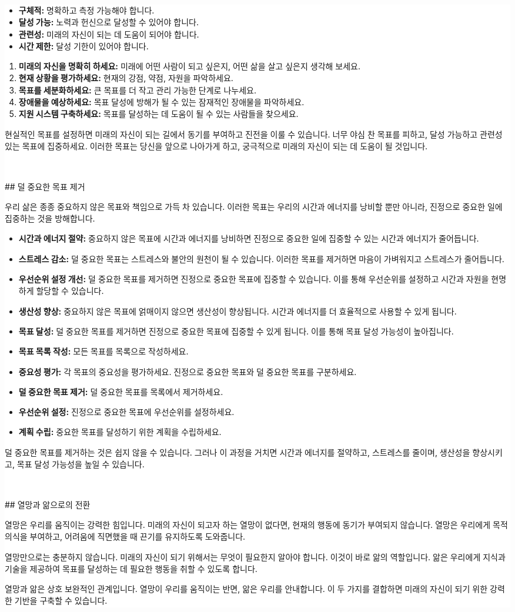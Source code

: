 

- **구체적:** 명확하고 측정 가능해야 합니다.
- **달성 가능:** 노력과 헌신으로 달성할 수 있어야 합니다.
- **관련성:** 미래의 자신이 되는 데 도움이 되어야 합니다.
- **시간 제한:** 달성 기한이 있어야 합니다.



1. **미래의 자신을 명확히 하세요:** 미래에 어떤 사람이 되고 싶은지, 어떤 삶을 살고 싶은지 생각해 보세요.
2. **현재 상황을 평가하세요:** 현재의 강점, 약점, 자원을 파악하세요.
3. **목표를 세분화하세요:** 큰 목표를 더 작고 관리 가능한 단계로 나누세요.
4. **장애물을 예상하세요:** 목표 달성에 방해가 될 수 있는 잠재적인 장애물을 파악하세요.
5. **지원 시스템 구축하세요:** 목표를 달성하는 데 도움이 될 수 있는 사람들을 찾으세요.

현실적인 목표를 설정하면 미래의 자신이 되는 길에서 동기를 부여하고 진전을 이룰 수 있습니다. 너무 야심 찬 목표를 피하고, 달성 가능하고 관련성 있는 목표에 집중하세요. 이러한 목표는 당신을 앞으로 나아가게 하고, 궁극적으로 미래의 자신이 되는 데 도움이 될 것입니다.

<p>&nbsp;</p>
## 덜 중요한 목표 제거

우리 삶은 종종 중요하지 않은 목표와 책임으로 가득 차 있습니다. 이러한 목표는 우리의 시간과 에너지를 낭비할 뿐만 아니라, 진정으로 중요한 일에 집중하는 것을 방해합니다.



* **시간과 에너지 절약:** 중요하지 않은 목표에 시간과 에너지를 낭비하면 진정으로 중요한 일에 집중할 수 있는 시간과 에너지가 줄어듭니다.
* **스트레스 감소:** 덜 중요한 목표는 스트레스와 불안의 원천이 될 수 있습니다. 이러한 목표를 제거하면 마음이 가벼워지고 스트레스가 줄어듭니다.
* **우선순위 설정 개선:** 덜 중요한 목표를 제거하면 진정으로 중요한 목표에 집중할 수 있습니다. 이를 통해 우선순위를 설정하고 시간과 자원을 현명하게 할당할 수 있습니다.
* **생산성 향상:** 중요하지 않은 목표에 얽매이지 않으면 생산성이 향상됩니다. 시간과 에너지를 더 효율적으로 사용할 수 있게 됩니다.
* **목표 달성:** 덜 중요한 목표를 제거하면 진정으로 중요한 목표에 집중할 수 있게 됩니다. 이를 통해 목표 달성 가능성이 높아집니다.



* **목표 목록 작성:** 모든 목표를 목록으로 작성하세요.
* **중요성 평가:** 각 목표의 중요성을 평가하세요. 진정으로 중요한 목표와 덜 중요한 목표를 구분하세요.
* **덜 중요한 목표 제거:** 덜 중요한 목표를 목록에서 제거하세요.
* **우선순위 설정:** 진정으로 중요한 목표에 우선순위를 설정하세요.
* **계획 수립:** 중요한 목표를 달성하기 위한 계획을 수립하세요.

덜 중요한 목표를 제거하는 것은 쉽지 않을 수 있습니다. 그러나 이 과정을 거치면 시간과 에너지를 절약하고, 스트레스를 줄이며, 생산성을 향상시키고, 목표 달성 가능성을 높일 수 있습니다.

<p>&nbsp;</p>
## 열망과 앎으로의 전환





열망은 우리를 움직이는 강력한 힘입니다. 미래의 자신이 되고자 하는 열망이 없다면, 현재의 행동에 동기가 부여되지 않습니다. 열망은 우리에게 목적 의식을 부여하고, 어려움에 직면했을 때 끈기를 유지하도록 도와줍니다.



열망만으로는 충분하지 않습니다. 미래의 자신이 되기 위해서는 무엇이 필요한지 알아야 합니다. 이것이 바로 앎의 역할입니다. 앎은 우리에게 지식과 기술을 제공하여 목표를 달성하는 데 필요한 행동을 취할 수 있도록 합니다.



열망과 앎은 상호 보완적인 관계입니다. 열망이 우리를 움직이는 반면, 앎은 우리를 안내합니다. 이 두 가지를 결합하면 미래의 자신이 되기 위한 강력한 기반을 구축할 수 있습니다.
